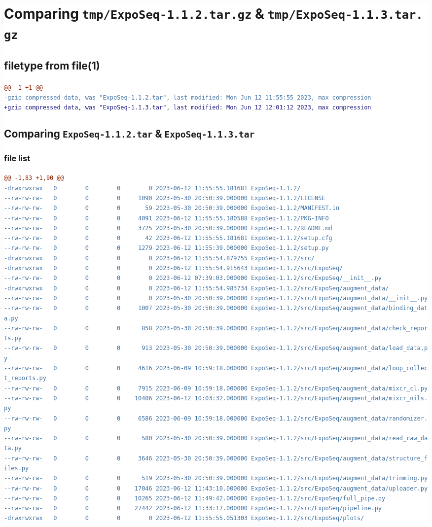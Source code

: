 # Comparing `tmp/ExpoSeq-1.1.2.tar.gz` & `tmp/ExpoSeq-1.1.3.tar.gz`

## filetype from file(1)

```diff
@@ -1 +1 @@
-gzip compressed data, was "ExpoSeq-1.1.2.tar", last modified: Mon Jun 12 11:55:55 2023, max compression
+gzip compressed data, was "ExpoSeq-1.1.3.tar", last modified: Mon Jun 12 12:01:12 2023, max compression
```

## Comparing `ExpoSeq-1.1.2.tar` & `ExpoSeq-1.1.3.tar`

### file list

```diff
@@ -1,83 +1,90 @@
-drwxrwxrwx   0        0        0        0 2023-06-12 11:55:55.181681 ExpoSeq-1.1.2/
--rw-rw-rw-   0        0        0     1090 2023-05-30 20:50:39.000000 ExpoSeq-1.1.2/LICENSE
--rw-rw-rw-   0        0        0       59 2023-05-30 20:50:39.000000 ExpoSeq-1.1.2/MANIFEST.in
--rw-rw-rw-   0        0        0     4091 2023-06-12 11:55:55.180588 ExpoSeq-1.1.2/PKG-INFO
--rw-rw-rw-   0        0        0     3725 2023-05-30 20:50:39.000000 ExpoSeq-1.1.2/README.md
--rw-rw-rw-   0        0        0       42 2023-06-12 11:55:55.181681 ExpoSeq-1.1.2/setup.cfg
--rw-rw-rw-   0        0        0     1279 2023-06-12 11:55:39.000000 ExpoSeq-1.1.2/setup.py
-drwxrwxrwx   0        0        0        0 2023-06-12 11:55:54.879755 ExpoSeq-1.1.2/src/
-drwxrwxrwx   0        0        0        0 2023-06-12 11:55:54.915643 ExpoSeq-1.1.2/src/ExpoSeq/
--rw-rw-rw-   0        0        0        0 2023-06-12 07:39:03.000000 ExpoSeq-1.1.2/src/ExpoSeq/__init__.py
-drwxrwxrwx   0        0        0        0 2023-06-12 11:55:54.983734 ExpoSeq-1.1.2/src/ExpoSeq/augment_data/
--rw-rw-rw-   0        0        0        0 2023-05-30 20:50:39.000000 ExpoSeq-1.1.2/src/ExpoSeq/augment_data/__init__.py
--rw-rw-rw-   0        0        0     1007 2023-05-30 20:50:39.000000 ExpoSeq-1.1.2/src/ExpoSeq/augment_data/binding_data.py
--rw-rw-rw-   0        0        0      858 2023-05-30 20:50:39.000000 ExpoSeq-1.1.2/src/ExpoSeq/augment_data/check_reports.py
--rw-rw-rw-   0        0        0      913 2023-05-30 20:50:39.000000 ExpoSeq-1.1.2/src/ExpoSeq/augment_data/load_data.py
--rw-rw-rw-   0        0        0     4616 2023-06-09 10:59:18.000000 ExpoSeq-1.1.2/src/ExpoSeq/augment_data/loop_collect_reports.py
--rw-rw-rw-   0        0        0     7915 2023-06-09 10:59:18.000000 ExpoSeq-1.1.2/src/ExpoSeq/augment_data/mixcr_cl.py
--rw-rw-rw-   0        0        0    10406 2023-06-12 10:03:32.000000 ExpoSeq-1.1.2/src/ExpoSeq/augment_data/mixcr_nils.py
--rw-rw-rw-   0        0        0     6586 2023-06-09 10:59:18.000000 ExpoSeq-1.1.2/src/ExpoSeq/augment_data/randomizer.py
--rw-rw-rw-   0        0        0      580 2023-05-30 20:50:39.000000 ExpoSeq-1.1.2/src/ExpoSeq/augment_data/read_raw_data.py
--rw-rw-rw-   0        0        0     3646 2023-05-30 20:50:39.000000 ExpoSeq-1.1.2/src/ExpoSeq/augment_data/structure_files.py
--rw-rw-rw-   0        0        0      519 2023-05-30 20:50:39.000000 ExpoSeq-1.1.2/src/ExpoSeq/augment_data/trimming.py
--rw-rw-rw-   0        0        0    17046 2023-06-12 11:43:10.000000 ExpoSeq-1.1.2/src/ExpoSeq/augment_data/uploader.py
--rw-rw-rw-   0        0        0    10265 2023-06-12 11:49:42.000000 ExpoSeq-1.1.2/src/ExpoSeq/full_pipe.py
--rw-rw-rw-   0        0        0    27442 2023-06-12 11:33:17.000000 ExpoSeq-1.1.2/src/ExpoSeq/pipeline.py
-drwxrwxrwx   0        0        0        0 2023-06-12 11:55:55.051303 ExpoSeq-1.1.2/src/ExpoSeq/plots/
```